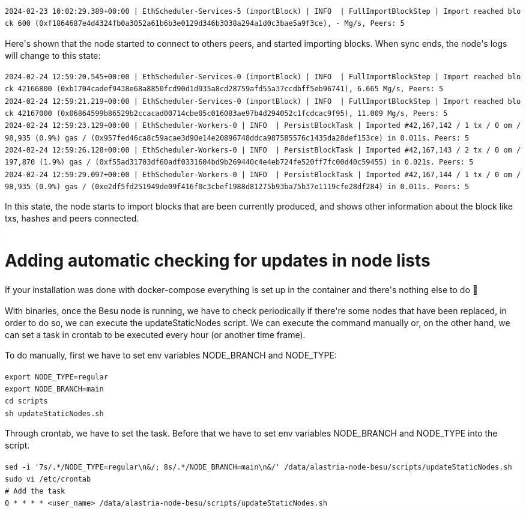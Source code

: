 ```
2024-02-23 10:02:29.389+00:00 | EthScheduler-Services-5 (importBlock) | INFO  | FullImportBlockStep | Import reached block 600 (0xf1864687e4d4324fb0a3052a61b6b3e0129d346b3038a294a1d0c3bae5a9f3ce), - Mg/s, Peers: 5 
```

Here's shown that the node started to connect to others peers, and started importing blocks.
When sync ends, the node's logs will change to this state:

```
2024-02-24 12:59:20.545+00:00 | EthScheduler-Services-0 (importBlock) | INFO  | FullImportBlockStep | Import reached block 42166800 (0xb1704cadef9438e68a8850fcd90d1d935a8cd28759afd55a37ccdbff5eb96741), 6.665 Mg/s, Peers: 5 
2024-02-24 12:59:21.219+00:00 | EthScheduler-Services-0 (importBlock) | INFO  | FullImportBlockStep | Import reached block 42167000 (0x06864599b86529b2ccacad00714cbe05c016083ae97b4d294052c1fcdcac9f95), 11.009 Mg/s, Peers: 5 
2024-02-24 12:59:23.129+00:00 | EthScheduler-Workers-0 | INFO  | PersistBlockTask | Imported #42,167,142 / 1 tx / 0 om / 98,935 (0.9%) gas / (0x957fed46ca8c59acae3d90e14e20896748ddca987585576c1435da28def153ce) in 0.011s. Peers: 5 
2024-02-24 12:59:26.128+00:00 | EthScheduler-Workers-0 | INFO  | PersistBlockTask | Imported #42,167,143 / 2 tx / 0 om / 197,870 (1.9%) gas / (0xf55ad31703df60adf0331604bd9b269440c4e4eb724fe520ff7fc00d40c59455) in 0.021s. Peers: 5 
2024-02-24 12:59:29.097+00:00 | EthScheduler-Workers-0 | INFO  | PersistBlockTask | Imported #42,167,144 / 1 tx / 0 om / 98,935 (0.9%) gas / (0xe2df5fd251949de09f416f0c3cbef1988d81275b93ba75b37e1119cfe28df284) in 0.011s. Peers: 5 
```
In this state, the node starts to import blocks that are been currently produced, and shows other information about the block like txs, hashes and peers connected.

# Adding automatic checking for updates in node lists

If your installation was done with docker-compose everything is set up in the container and there's nothing else to do :tada:


With binaries, once the Besu node is running, we have to check periodically if there're some nodes that have been replaced, in order to do so, we can execute the updateStaticNodes script. We can execute the command manually or, on the other hand, we can set a task in crontab to be executed every hour (or another time frame).

To do manually, first we have to set env variables NODE_BRANCH and NODE_TYPE:

```
export NODE_TYPE=regular
export NODE_BRANCH=main
cd scripts
sh updateStaticNodes.sh
```

Through crontab, we have to set the task. Before that we have to set env variables NODE_BRANCH and NODE_TYPE into the script.

```
sed -i '7s/.*/NODE_TYPE=regular\n&/; 8s/.*/NODE_BRANCH=main\n&/' /data/alastria-node-besu/scripts/updateStaticNodes.sh
sudo vi /etc/crontab
# Add the task
0 * * * * <user_name> /data/alastria-node-besu/scripts/updateStaticNodes.sh
```
